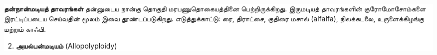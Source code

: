 **தன்நான்மடியத் தாவரங்கள்** தன்னுடைய நான்கு தொகுதி மரபணுதொகையத்தினை பெற்றிருக்கிறது. இருமடியத் தாவரங்களின் குரோமோசோம்களை இரட்டிப்படைய செய்வதின் மூலம் இவை தூண்டப்படுகிறது. எடுத்துக்காட்டு: ரை, திராட்சை, குதிரை மசால் (alfalfa), நிலக்கடலை, உருளைக்கிழங்கு மற்றும் காஃபி.

2. **அயல்பன்மடியம்** (Allopolyploidy)

